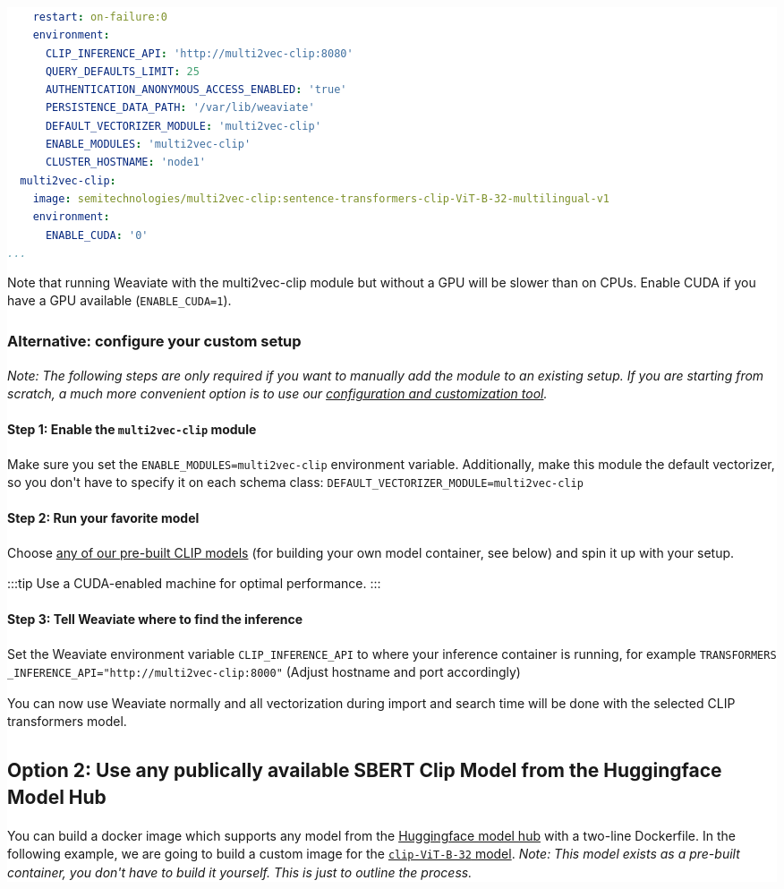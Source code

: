 ```yaml
    restart: on-failure:0
    environment:
      CLIP_INFERENCE_API: 'http://multi2vec-clip:8080'
      QUERY_DEFAULTS_LIMIT: 25
      AUTHENTICATION_ANONYMOUS_ACCESS_ENABLED: 'true'
      PERSISTENCE_DATA_PATH: '/var/lib/weaviate'
      DEFAULT_VECTORIZER_MODULE: 'multi2vec-clip'
      ENABLE_MODULES: 'multi2vec-clip'
      CLUSTER_HOSTNAME: 'node1'
  multi2vec-clip:
    image: semitechnologies/multi2vec-clip:sentence-transformers-clip-ViT-B-32-multilingual-v1
    environment:
      ENABLE_CUDA: '0'
...
```

Note that running Weaviate with the multi2vec-clip module but without a GPU will be
slower than on CPUs. Enable CUDA if you have a GPU available (`ENABLE_CUDA=1`).

### Alternative: configure your custom setup

*Note: The following steps are only required if you want to manually add the module to an existing setup. If you are starting from scratch, a much more convenient option is to use our [configuration and customization tool](/developers/weaviate/installation/docker-compose.md#configurator).*

#### Step 1: Enable the `multi2vec-clip` module
Make sure you set the `ENABLE_MODULES=multi2vec-clip` environment variable. Additionally, make this module the default vectorizer, so you don't have to specify it on each schema class: `DEFAULT_VECTORIZER_MODULE=multi2vec-clip`

#### Step 2: Run your favorite model

Choose [any of our pre-built CLIP models](/developers/weaviate/installation/docker-compose.md#configurator) (for building your own model container, see below) and spin it up with your setup. 

:::tip
Use a CUDA-enabled machine for optimal performance.
:::

#### Step 3: Tell Weaviate where to find the inference 

Set the Weaviate environment variable `CLIP_INFERENCE_API` to where your inference container is running, for example `TRANSFORMERS_INFERENCE_API="http://multi2vec-clip:8000"` (Adjust hostname and port accordingly)

You can now use Weaviate normally and all vectorization during import and search time will be done with the selected CLIP transformers model.

## Option 2: Use any publically available SBERT Clip Model from the Huggingface Model Hub

You can build a docker image which supports any model from the [Huggingface model hub](https://huggingface.co/models) with a two-line Dockerfile. In the following example, we are going to build a custom image for the [`clip-ViT-B-32` model](https://huggingface.co/sentence-transformers/clip-ViT-B-32). *Note: This model exists as a pre-built container, you don't have to build it yourself. This is just to outline the process.*
